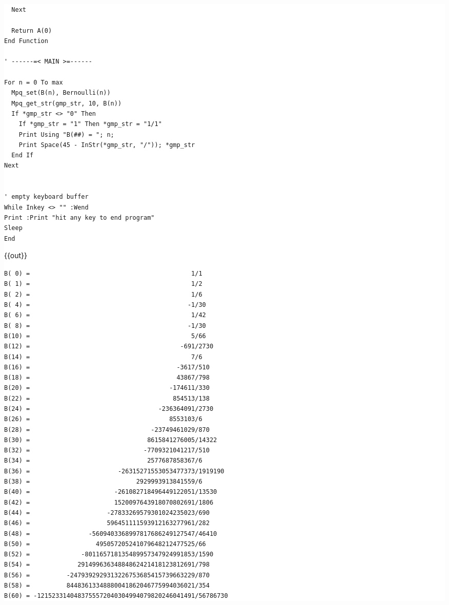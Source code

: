 ```
  Next

  Return A(0)
End Function

' ------=< MAIN >=------

For n = 0 To max
  Mpq_set(B(n), Bernoulli(n))
  Mpq_get_str(gmp_str, 10, B(n))
  If *gmp_str <> "0" Then
    If *gmp_str = "1" Then *gmp_str = "1/1"
    Print Using "B(##) = "; n;
    Print Space(45 - InStr(*gmp_str, "/")); *gmp_str
  End If
Next


' empty keyboard buffer
While Inkey <> "" :Wend
Print :Print "hit any key to end program"
Sleep
End
```

{{out}}

```txt
B( 0) =                                            1/1
B( 1) =                                            1/2
B( 2) =                                            1/6
B( 4) =                                           -1/30
B( 6) =                                            1/42
B( 8) =                                           -1/30
B(10) =                                            5/66
B(12) =                                         -691/2730
B(14) =                                            7/6
B(16) =                                        -3617/510
B(18) =                                        43867/798
B(20) =                                      -174611/330
B(22) =                                       854513/138
B(24) =                                   -236364091/2730
B(26) =                                      8553103/6
B(28) =                                 -23749461029/870
B(30) =                                8615841276005/14322
B(32) =                               -7709321041217/510
B(34) =                                2577687858367/6
B(36) =                        -26315271553053477373/1919190
B(38) =                             2929993913841559/6
B(40) =                       -261082718496449122051/13530
B(42) =                       1520097643918070802691/1806
B(44) =                     -27833269579301024235023/690
B(46) =                     596451111593912163277961/282
B(48) =                -5609403368997817686249127547/46410
B(50) =                  495057205241079648212477525/66
B(52) =              -801165718135489957347924991853/1590
B(54) =             29149963634884862421418123812691/798
B(56) =          -2479392929313226753685415739663229/870
B(58) =          84483613348880041862046775994036021/354
B(60) = -1215233140483755572040304994079820246041491/56786730
```
